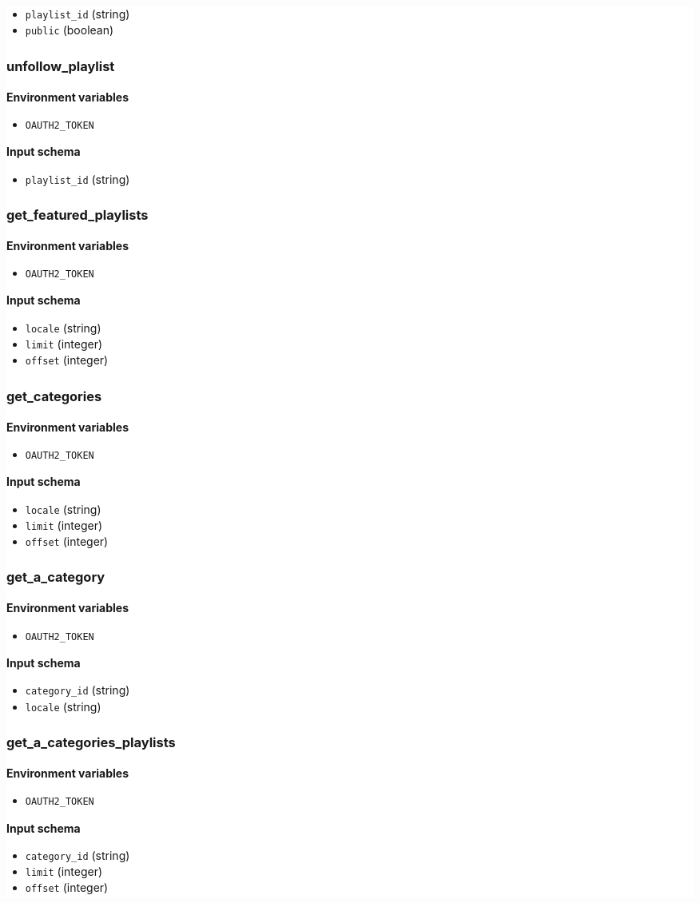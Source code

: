 - `playlist_id` (string)
- `public` (boolean)

### unfollow_playlist

**Environment variables**

- `OAUTH2_TOKEN`

**Input schema**

- `playlist_id` (string)

### get_featured_playlists

**Environment variables**

- `OAUTH2_TOKEN`

**Input schema**

- `locale` (string)
- `limit` (integer)
- `offset` (integer)

### get_categories

**Environment variables**

- `OAUTH2_TOKEN`

**Input schema**

- `locale` (string)
- `limit` (integer)
- `offset` (integer)

### get_a_category

**Environment variables**

- `OAUTH2_TOKEN`

**Input schema**

- `category_id` (string)
- `locale` (string)

### get_a_categories_playlists

**Environment variables**

- `OAUTH2_TOKEN`

**Input schema**

- `category_id` (string)
- `limit` (integer)
- `offset` (integer)
